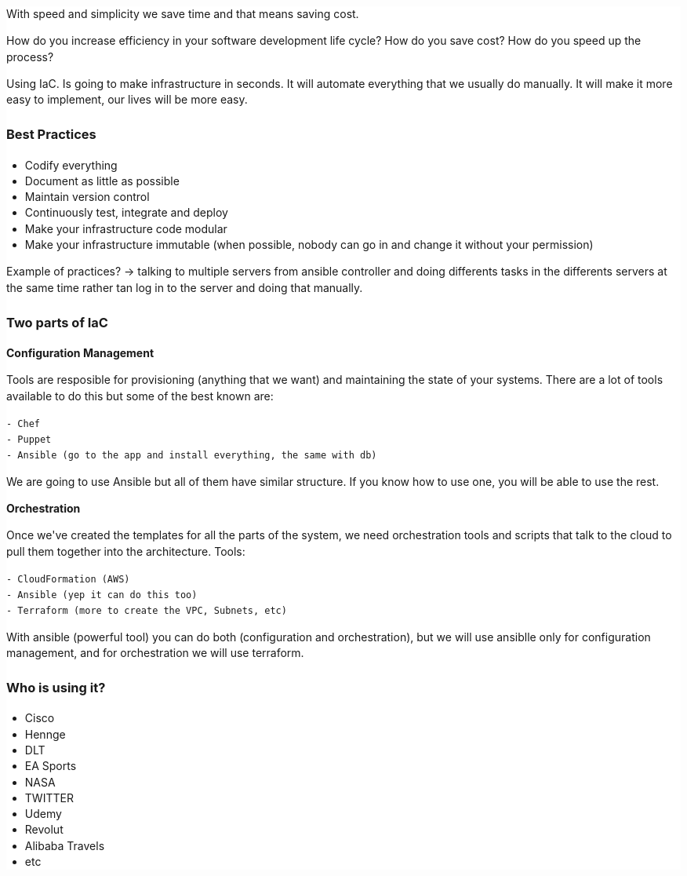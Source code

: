 With speed and simplicity we save time and that means saving cost.

How do you increase efficiency in your software development life cycle? How do you save cost? How do you speed up the process?

Using IaC. Is going to make infrastructure in seconds. It will automate everything that we usually do manually. It will make it more easy to implement, our lives will be more easy.

### Best Practices

- Codify everything
- Document as little as possible
- Maintain version control
- Continuously test, integrate and deploy
- Make your infrastructure code modular
- Make your infrastructure immutable (when possible, nobody can go in and change it without your permission)

Example of practices? -> talking to multiple servers from ansible controller and doing differents tasks in the differents servers at the same time rather tan log in to the server and doing that manually.

### Two parts of IaC

__Configuration Management__

Tools are resposible for provisioning (anything that we want) and maintaining the state of your systems. There are a lot of tools available to do this but some of the best known are:

	- Chef
	- Puppet
	- Ansible (go to the app and install everything, the same with db)

We are going to use Ansible but all of them have similar structure. If you know how to use one, you will be able to use the rest.

__Orchestration__

Once we've created the templates for all the parts of the system, we need orchestration tools and scripts that talk to the cloud to pull them together into the architecture. Tools:
	
	- CloudFormation (AWS)
	- Ansible (yep it can do this too)
	- Terraform (more to create the VPC, Subnets, etc)

With ansible (powerful tool) you can do both (configuration and orchestration), but we will use ansiblle only for configuration management, and for orchestration we will use terraform.

### Who is using it?

- Cisco
- Hennge
- DLT
- EA Sports
- NASA
- TWITTER
- Udemy
- Revolut
- Alibaba Travels
- etc
